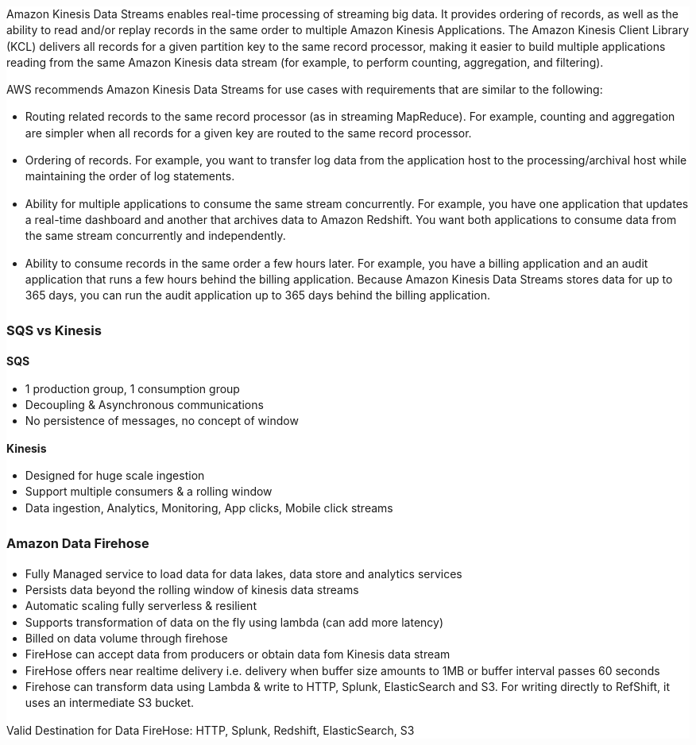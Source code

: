 Amazon Kinesis Data Streams enables real-time processing of streaming big data. It provides ordering of records, as well as the ability to read and/or replay records in the same order to multiple Amazon Kinesis Applications. The Amazon Kinesis Client Library (KCL) delivers all records for a given partition key to the same record processor, making it easier to build multiple applications reading from the same Amazon Kinesis data stream (for example, to perform counting, aggregation, and filtering).

AWS recommends Amazon Kinesis Data Streams for use cases with requirements that are similar to the following:

- Routing related records to the same record processor (as in streaming MapReduce). For example, counting and aggregation are simpler when all records for a given key are routed to the same record processor.

- Ordering of records. For example, you want to transfer log data from the application host to the processing/archival host while maintaining the order of log statements.

- Ability for multiple applications to consume the same stream concurrently. For example, you have one application that updates a real-time dashboard and another that archives data to Amazon Redshift. You want both applications to consume data from the same stream concurrently and independently.

- Ability to consume records in the same order a few hours later. For example, you have a billing application and an audit application that runs a few hours behind the billing application. Because Amazon Kinesis Data Streams stores data for up to 365 days, you can run the audit application up to 365 days behind the billing application.


### SQS vs Kinesis

**SQS**

- 1 production group, 1 consumption group
- Decoupling & Asynchronous communications
- No persistence of messages, no concept of window

**Kinesis**

- Designed for huge scale ingestion
- Support multiple consumers & a rolling window
- Data ingestion, Analytics, Monitoring, App clicks, Mobile click streams

### Amazon Data Firehose

- Fully Managed service to load data for data lakes, data store and analytics services
- Persists data beyond the rolling window of kinesis data streams
- Automatic scaling fully serverless & resilient
- Supports transformation of data on the fly using lambda (can add more latency)
- Billed on data volume through firehose
- FireHose can accept data from producers or obtain data fom Kinesis data stream
- FireHose offers near realtime delivery i.e. delivery when buffer size amounts to 1MB or buffer interval passes 60 seconds
- Firehose can transform data using Lambda & write to HTTP, Splunk, ElasticSearch and S3. For writing directly to RefShift, it uses an intermediate S3 bucket.

Valid Destination for  Data FireHose: HTTP, Splunk, Redshift, ElasticSearch, S3
